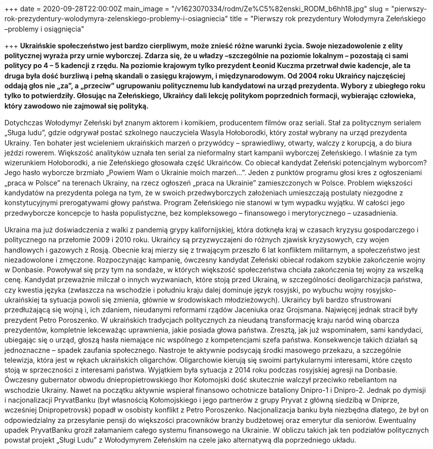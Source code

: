 +++
date = 2020-09-28T22:00:00Z
main_image = "/v1623070334/rodm/Ze%C5%82enski_RODM_b6hh18.jpg"
slug = "pierwszy-rok-prezydentury-wolodymyra-zelenskiego-problemy-i-osiagniecia"
title = "Pierwszy rok prezydentury Wołodymyra Zełeńskiego –problemy i osiągnięcia"

+++
**Ukraińskie społeczeństwo jest bardzo cierpliwym, może znieść różne warunki życia. Swoje niezadowolenie z elity politycznej wyraża przy urnie wyborczej. Zdarza się, że u władzy –szczególnie na poziomie lokalnym – pozostają ci sami politycy po 4 – 5 kadencji z rzędu. Na poziomie krajowym tylko prezydent Łeonid Kuczma przetrwał dwie kadencje, ale ta druga była dość burzliwą i pełną skandali o zasięgu krajowym, i międzynarodowym. Od 2004 roku Ukraińcy najczęściej oddają głos nie „za”, a „przeciw” ugrupowaniu politycznemu lub kandydatowi na urząd prezydenta. Wybory z ubiegłego roku tylko to potwierdziły. Głosując na Zełeńskiego, Ukraińcy dali lekcję politykom poprzednich formacji, wybierając człowieka, który zawodowo nie zajmował się polityką.**

Dotychczas Wołodymyr Zełeński był znanym aktorem i komikiem, producentem filmów oraz seriali. Stał za politycznym serialem „Sługa ludu”, gdzie odgrywał postać szkolnego nauczyciela Wasyla Hołoborodki, który został wybrany na urząd prezydenta Ukrainy. Ten bohater jest wcieleniem ukraińskich marzeń o przywódcy – sprawiedliwy, otwarty, walczy z korupcją, a do biura jeździ rowerem. Większość analityków uznała ten serial za nieformalny start kampanii wyborczej Zełeńskiego. I właśnie za tym wizerunkiem Hołoborodki, a nie Zełeńskiego głosowała część Ukraińców. Co obiecał kandydat Zełeński potencjalnym wyborcom? Jego hasło wyborcze brzmiało „Powiem Wam o Ukrainie moich marzeń…”. Jeden z punktów programu głosi kres z ogłoszeniami „praca w Polsce” na terenach Ukrainy, na rzecz ogłoszeń „praca na Ukrainie” zamieszczonych w Polsce. Problem większości kandydatów na prezydenta polega na tym, że w swoich przedwyborczych założeniach umieszczają postulaty niezgodne z konstytucyjnymi prerogatywami głowy państwa. Program Zełeńskiego nie stanowi w tym wypadku wyjątku. W całości jego przedwyborcze koncepcje to hasła populistyczne, bez kompleksowego – finansowego i merytorycznego – uzasadnienia.

Ukraina ma już doświadczenia z walki z pandemią grypy kalifornijskiej, która dotknęła kraj w czasach kryzysu gospodarczego i politycznego na przełomie 2009 i 2010 roku. Ukraińcy są przyzwyczajeni do różnych zjawisk kryzysowych, czy wojen handlowych i gazowych z Rosją. Obecnie kraj mierzy się z trwającym przeszło 6 lat konfliktem militarnym, a społeczeństwo jest niezadowolone i zmęczone. Rozpoczynając kampanię, ówczesny kandydat Zełeński obiecał rodakom szybkie zakończenie wojny w Donbasie. Powoływał się przy tym na sondaże, w których większość społeczeństwa chciała zakończenia tej wojny za wszelką cenę. Kandydat przeważnie milczał o innych wyzwaniach, które stoją przed Ukrainą, w szczególności deoligarchizacja państwa, czy kwestia języka (zwłaszcza na wschodzie i południu kraju dalej dominuje język rosyjski, po wybuchu wojny rosyjsko-ukraińskiej ta sytuacja powoli się zmienia, głównie w środowiskach młodzieżowych). Ukraińcy byli bardzo sfrustrowani przedłużającą się wojną i, ich zdaniem, nieudanymi reformami rządów Jaceniuka oraz Grojsmana. Najwięcej jednak stracił były prezydent Petro Poroszenko. W ukraińskich tradycjach politycznych za nieudaną transformację kraju naród winą obarcza prezydentów, kompletnie lekceważąc uprawnienia, jakie posiada głowa państwa. Zresztą, jak już wspominałem, sami kandydaci, ubiegając się o urząd, głoszą hasła niemające nic wspólnego z kompetencjami szefa państwa. Konsekwencje takich działań są jednoznaczne – spadek zaufania społecznego. Nastroje te aktywnie podsycają środki masowego przekazu, a szczególnie telewizja, która jest w rękach ukraińskich oligarchów. Oligarchowie kierują się swoimi partykularnymi interesami, które często stoją w sprzeczności z interesami państwa. Wyjątkiem była sytuacja z 2014 roku podczas rosyjskiej agresji na Donbasie. Ówczesny gubernator obwodu dniepropietrowskiego Ihor Kołomojski dość skutecznie walczył przeciwko rebeliantom na wschodzie Ukrainy. Nawet na początku aktywnie wspierał finansowo ochotnicze bataliony Dnipro-1 i Dnipro-2. Jednak po dymisji i nacjonalizacji PryvatBanku (był własnością Kołomojskiego i jego partnerów z grupy Pryvat z główną siedzibą w Dniprze, wcześniej Dnipropetrovsk) popadł w osobisty konflikt z Petro Poroszenko. Nacjonalizacja banku była niezbędna dlatego, że był on odpowiedzialny za przesyłanie pensji do większości pracowników branży budżetowej oraz emerytur dla seniorów. Ewentualny upadek PryvatBanku groził załamaniem całego systemu finansowego na Ukrainie. W obliczu takich jak ten podziałów politycznych powstał projekt „Sługi Ludu” z Wołodymyrem Zełeńskim na czele jako alternatywą dla poprzedniego układu.
